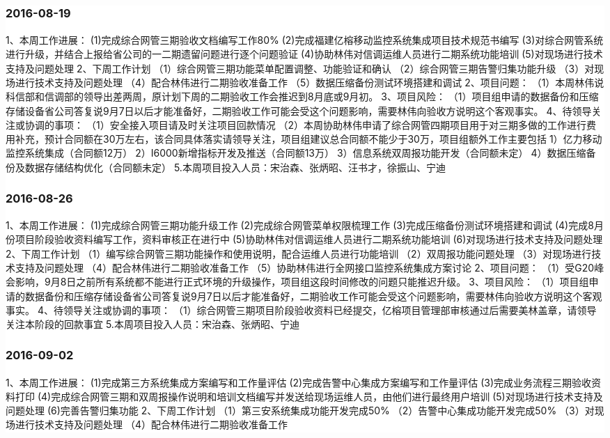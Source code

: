 ### 2016-08-19
1、本周工作进展：
(1)完成综合网管三期验收文档编写工作80%
(2)完成福建亿榕移动监控系统集成项目技术规范书编写
(3)对综合网管系统进行升级，并结合上报给省公司的一二期遗留问题进行逐个问题验证
(4)协助林伟对信调运维人员进行二期系统功能培训
(5)对现场进行技术支持及问题处理
2、下周工作计划
（1）综合网管三期功能菜单配置调整、功能验证和确认
（2）综合网管三期告警归集功能升级
（3）对现场进行技术支持及问题处理
（4）配合林伟进行二期验收准备工作
（5）数据压缩备份测试环境搭建和调试
2、项目问题：
（1）本周林伟说科信部和信调部的领导出差两周，原计划下周的二期验收工作会推迟到8月底或9月初。
3、项目风险：
（1）项目组申请的数据备份和压缩存储设备省公司答复说9月7日以后才能准备好，二期验收工作可能会受这个问题影响，需要林伟向验收方说明这个客观事实。
4、待领导关注或协调的事项：
（1）安全接入项目请及时关注项目回款情况
（2）本周协助林伟申请了综合网管四期项目用于对三期多做的工作进行费用补充，预计合同额在30万左右，该合同具体落实请领导关注，项目组建议总合同额不能少于30万，项目组额外工作主要包括
1）亿力移动监控系统集成（合同额12万）
2）I6000新增指标开发及推送（合同额13万）
3）信息系统双周报功能开发（合同额未定）
4）数据压缩备份及数据存储结构优化（合同额未定）
5.本周项目投入人员：宋治森、张炳昭、汪书才，徐振山、宁迪


### 2016-08-26
1、本周工作进展：
(1)完成综合网管三期功能升级工作
(2)完成综合网管菜单权限梳理工作
(3)完成压缩备份测试环境搭建和调试
(4)完成8月份项目阶段验收资料编写工作，资料审核正在进行中
(5)协助林伟对信调运维人员进行二期系统功能培训
(6)对现场进行技术支持及问题处理
2、下周工作计划
（1）编写综合网管三期功能操作和使用说明，配合运维人员进行功能培训
（2）双周报功能问题处理
（3）对现场进行技术支持及问题处理
（4）配合林伟进行二期验收准备工作
（5）协助林伟进行全网接口监控系统集成方案讨论
2、项目问题：
（1）受G20峰会影响，9月8日之前所有系统都不能进行正式环境的升级操作，项目组这段时间修改的问题只能推迟升级。
3、项目风险：
（1）项目组申请的数据备份和压缩存储设备省公司答复说9月7日以后才能准备好，二期验收工作可能会受这个问题影响，需要林伟向验收方说明这个客观事实。
4、待领导关注或协调的事项：
（1）综合网管三期项目阶段验收资料已经提交，亿榕项目管理部审核通过后需要美林盖章，请领导关注本阶段的回款事宜
5.本周项目投入人员：宋治森、张炳昭、宁迪


### 2016-09-02
1、本周工作进展：
(1)完成第三方系统集成方案编写和工作量评估
(2)完成告警中心集成方案编写和工作量评估
(3)完成业务流程三期验收资料打印
(4)完成综合网管三期和双周报操作说明和培训文档编写并发送给现场运维人员，由他们进行最终用户培训
(5)对现场进行技术支持及问题处理
(6)完善告警归集功能
2、下周工作计划
（1）第三安系统集成功能开发完成50%
（2）告警中心集成功能开发完成50%
（3）对现场进行技术支持及问题处理
（4）配合林伟进行二期验收准备工作